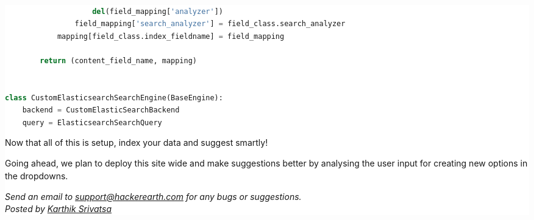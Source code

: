 ```python
                    del(field_mapping['analyzer'])                             
                field_mapping['search_analyzer'] = field_class.search_analyzer 
            mapping[field_class.index_fieldname] = field_mapping               
                                                                            
        return (content_field_name, mapping)                                   
                                                                            
                                                                            
class CustomElasticsearchSearchEngine(BaseEngine):                             
    backend = CustomElasticSearchBackend                                       
    query = ElasticsearchSearchQuery                                           
```

Now that all of this is setup, index your data and suggest smartly!

Going ahead, we plan to deploy this site wide and make suggestions better by analysing the user input for creating new options in the dropdowns.


*Send an email to support@hackerearth.com for any bugs or suggestions.*  
*Posted by [Karthik Srivatsa](https://www.hackerearth.com/@ksrivatsa)*
